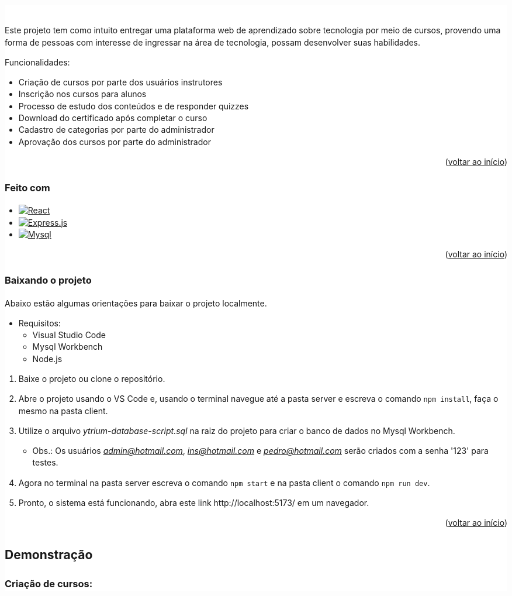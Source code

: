 <br>

Este projeto tem como intuito entregar uma plataforma web de aprendizado sobre tecnologia por meio de cursos, provendo uma forma de pessoas com interesse de ingressar na área de tecnologia, possam desenvolver suas habilidades.

Funcionalidades:
* Criação de cursos por parte dos usuários instrutores
* Inscrição nos cursos para alunos
* Processo de estudo dos conteúdos e de responder quizzes
* Download do certificado após completar o curso
* Cadastro de categorias por parte do administrador
* Aprovação dos cursos por parte do administrador

<p align="right">(<a href="#readme-top">voltar ao início</a>)</p>



### Feito com

* [![React][React.js]][React-url]
* [![Express.js][Express.js]][Express-url]
* [![Mysql][Mysql]][Mysql-url]

<p align="right">(<a href="#readme-top">voltar ao início</a>)</p>


### Baixando o projeto

Abaixo estão algumas orientações para baixar o projeto localmente.

- Requisitos:
  - Visual Studio Code
  - Mysql Workbench
  - Node.js


1. Baixe o projeto ou clone o repositório.

2. Abre o projeto usando o VS Code e, usando o terminal navegue até a pasta server e escreva o comando `npm install`, faça o mesmo na pasta client.

3. Utilize o arquivo *ytrium-database-script.sql* na raiz do projeto para criar o banco de dados no Mysql Workbench.
    - Obs.: Os usuários *admin@hotmail.com*, *ins@hotmail.com* e *pedro@hotmail.com* serão criados com a senha '123' para testes.

4. Agora no terminal na pasta server escreva o comando `npm start` e na pasta client o comando `npm run dev`.

5. Pronto, o sistema está funcionando, abra este link http://localhost:5173/ em um navegador.

<p align="right">(<a href="#readme-top">voltar ao início</a>)</p>


## Demonstração

### Criação de cursos:


[Express.js]: https://img.shields.io/badge/express-131417?style=for-the-badge&logo=express&logoColor=white
[Express-url]: https://expressjs.com/
[React.js]: https://img.shields.io/badge/React-20232A?style=for-the-badge&logo=react&logoColor=61DAFB
[React-url]: https://reactjs.org/
[Mysql]: https://img.shields.io/badge/Mysql-20232A?style=for-the-badge&logo=mysql&logoColor=white
[Mysql-url]: https://www.mysql.com/